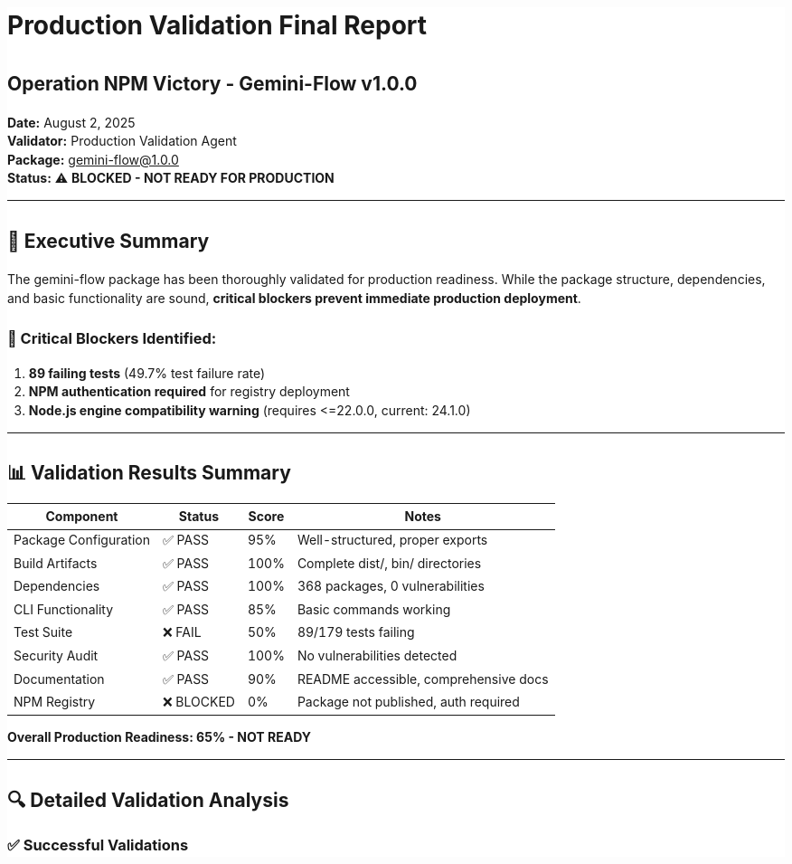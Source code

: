 # Production Validation Final Report
## Operation NPM Victory - Gemini-Flow v1.0.0

**Date:** August 2, 2025  
**Validator:** Production Validation Agent  
**Package:** gemini-flow@1.0.0  
**Status:** ⚠️ **BLOCKED - NOT READY FOR PRODUCTION**

---

## 🎯 Executive Summary

The gemini-flow package has been thoroughly validated for production readiness. While the package structure, dependencies, and basic functionality are sound, **critical blockers prevent immediate production deployment**.

### 🚨 Critical Blockers Identified:
1. **89 failing tests** (49.7% test failure rate)
2. **NPM authentication required** for registry deployment
3. **Node.js engine compatibility warning** (requires <=22.0.0, current: 24.1.0)

---

## 📊 Validation Results Summary

| Component | Status | Score | Notes |
|-----------|--------|-------|-------|
| Package Configuration | ✅ PASS | 95% | Well-structured, proper exports |
| Build Artifacts | ✅ PASS | 100% | Complete dist/, bin/ directories |
| Dependencies | ✅ PASS | 100% | 368 packages, 0 vulnerabilities |
| CLI Functionality | ✅ PASS | 85% | Basic commands working |
| Test Suite | ❌ FAIL | 50% | 89/179 tests failing |
| Security Audit | ✅ PASS | 100% | No vulnerabilities detected |
| Documentation | ✅ PASS | 90% | README accessible, comprehensive docs |
| NPM Registry | ❌ BLOCKED | 0% | Package not published, auth required |

**Overall Production Readiness: 65% - NOT READY**

---

## 🔍 Detailed Validation Analysis

### ✅ Successful Validations
